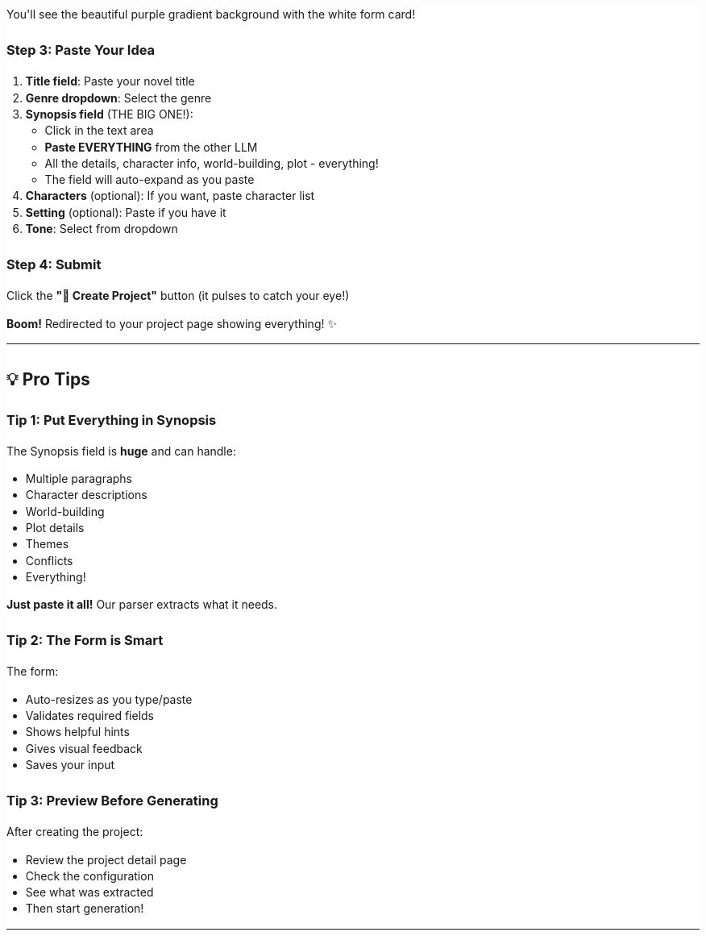 You'll see the beautiful purple gradient background with the white form card!

### Step 3: Paste Your Idea

1. **Title field**: Paste your novel title
2. **Genre dropdown**: Select the genre
3. **Synopsis field** (THE BIG ONE!): 
   - Click in the text area
   - **Paste EVERYTHING** from the other LLM
   - All the details, character info, world-building, plot - everything!
   - The field will auto-expand as you paste
4. **Characters** (optional): If you want, paste character list
5. **Setting** (optional): Paste if you have it
6. **Tone**: Select from dropdown

### Step 4: Submit

Click the **"🚀 Create Project"** button (it pulses to catch your eye!)

**Boom!** Redirected to your project page showing everything! ✨

---

## 💡 Pro Tips

### Tip 1: Put Everything in Synopsis

The Synopsis field is **huge** and can handle:
- Multiple paragraphs
- Character descriptions
- World-building
- Plot details
- Themes
- Conflicts
- Everything!

**Just paste it all!** Our parser extracts what it needs.

### Tip 2: The Form is Smart

The form:
- Auto-resizes as you type/paste
- Validates required fields
- Shows helpful hints
- Gives visual feedback
- Saves your input

### Tip 3: Preview Before Generating

After creating the project:
- Review the project detail page
- Check the configuration
- See what was extracted
- Then start generation!

---